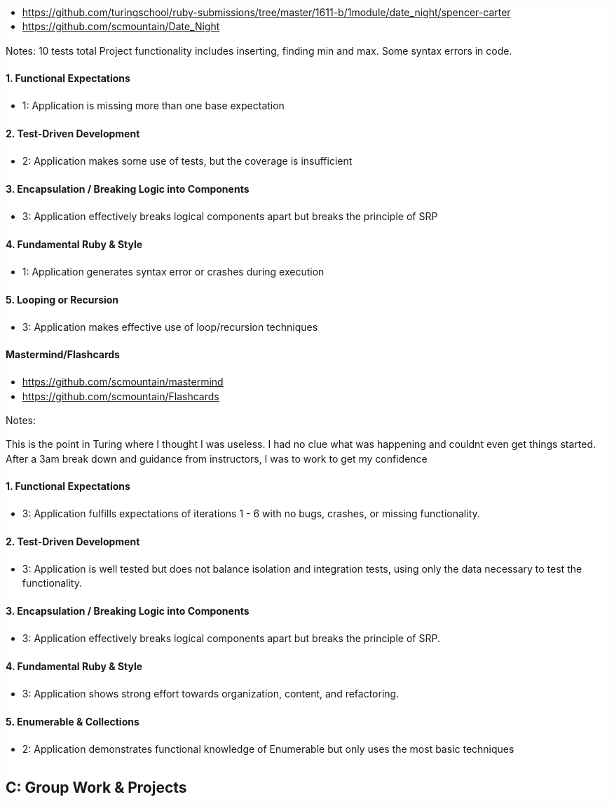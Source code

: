 * https://github.com/turingschool/ruby-submissions/tree/master/1611-b/1module/date_night/spencer-carter
* https://github.com/scmountain/Date_Night

Notes:
10 tests total
Project functionality includes inserting, finding min and max.
Some syntax errors in code.

#### 1. Functional Expectations
* 1: Application is missing more than one base expectation

#### 2. Test-Driven Development
* 2: Application makes some use of tests, but the coverage is insufficient

#### 3. Encapsulation / Breaking Logic into Components
* 3: Application effectively breaks logical components apart but breaks the principle of SRP

#### 4. Fundamental Ruby & Style
* 1: Application generates syntax error or crashes during execution

#### 5. Looping or Recursion
* 3: Application makes effective use of loop/recursion techniques

#### Mastermind/Flashcards

* https://github.com/scmountain/mastermind
* https://github.com/scmountain/Flashcards

Notes:

This is the point in Turing where I thought I was useless. I had no clue what was happening and couldnt even get things started. After a 3am break down and guidance from instructors, I was to work to get my confidence

#### 1. Functional Expectations
* 3: Application fulfills expectations of iterations 1 - 6 with no bugs, crashes, or missing functionality.

#### 2. Test-Driven Development
* 3: Application is well tested but does not balance isolation and integration tests, using only the data necessary to test the functionality.

#### 3. Encapsulation / Breaking Logic into Components
* 3: Application effectively breaks logical components apart but breaks the principle of SRP.

#### 4. Fundamental Ruby & Style
* 3: Application shows strong effort towards organization, content, and refactoring.

#### 5. Enumerable & Collections
* 2: Application demonstrates functional knowledge of Enumerable but only uses the most basic techniques

## C: Group Work & Projects
